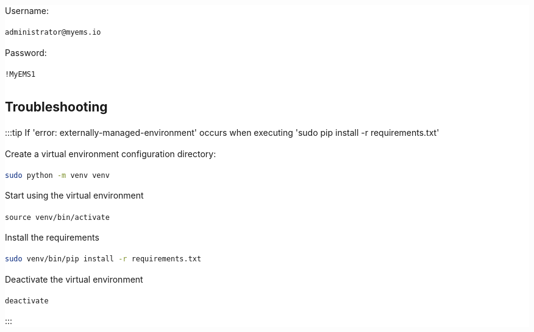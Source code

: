 Username:
```
administrator@myems.io
```

Password:
```
!MyEMS1
```


## Troubleshooting


:::tip If 'error: externally-managed-environment' occurs when executing 'sudo pip install -r requirements.txt'

Create a virtual environment configuration directory:
```bash
sudo python -m venv venv
```
Start using the virtual environment
```
source venv/bin/activate
```
Install the requirements
```bash
sudo venv/bin/pip install -r requirements.txt
```
Deactivate the virtual environment
```
deactivate
```
:::